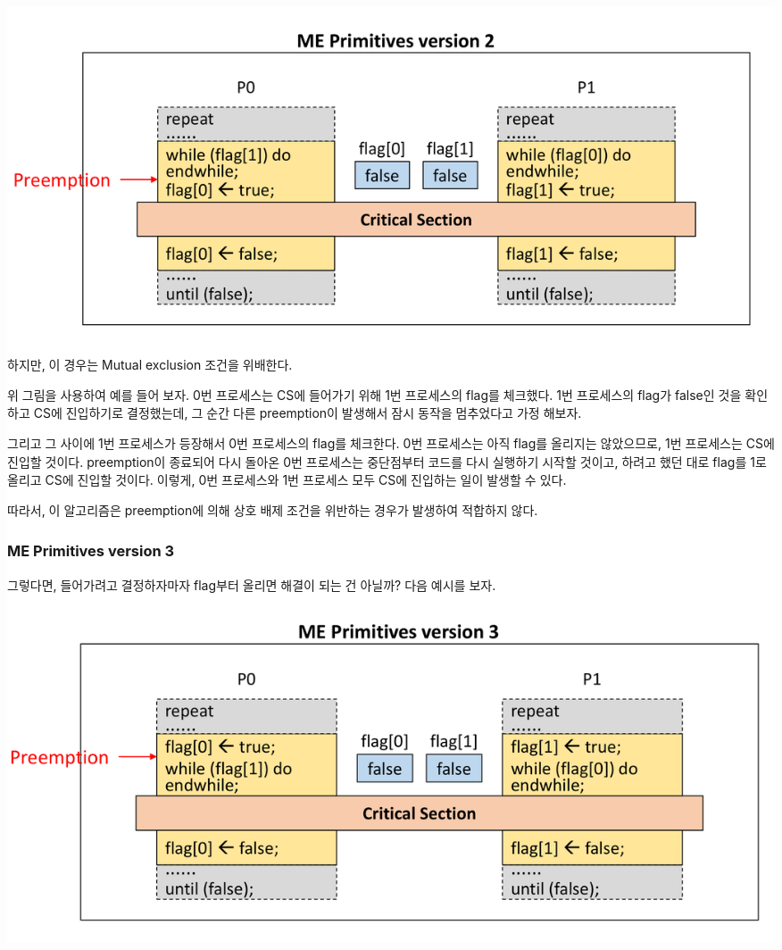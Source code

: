 ![](images/2021-11-06-13-02-37.png)

하지만, 이 경우는 Mutual exclusion 조건을 위배한다.

위 그림을 사용하여 예를 들어 보자. 0번 프로세스는 CS에 들어가기 위해 1번 프로세스의 flag를 체크했다. 1번 프로세스의 flag가 false인 것을 확인하고 CS에 진입하기로 결정했는데, 그 순간 다른 preemption이 발생해서 잠시 동작을 멈추었다고 가정 해보자.

그리고 그 사이에 1번 프로세스가 등장해서 0번 프로세스의 flag를 체크한다. 0번 프로세스는 아직 flag를 올리지는 않았으므로, 1번 프로세스는 CS에 진입할 것이다. preemption이 종료되어 다시 돌아온 0번 프로세스는 중단점부터 코드를 다시 실행하기 시작할 것이고, 하려고 했던 대로 flag를 1로 올리고 CS에 진입할 것이다. 이렇게, 0번 프로세스와 1번 프로세스 모두 CS에 진입하는 일이 발생할 수 있다.

따라서, 이 알고리즘은 preemption에 의해 상호 배제 조건을 위반하는 경우가 발생하여 적합하지 않다.

### ME Primitives version 3

그렇다면, 들어가려고 결정하자마자 flag부터 올리면 해결이 되는 건 아닐까? 다음 예시를 보자.

![](images/2021-11-06-13-05-24.png)
